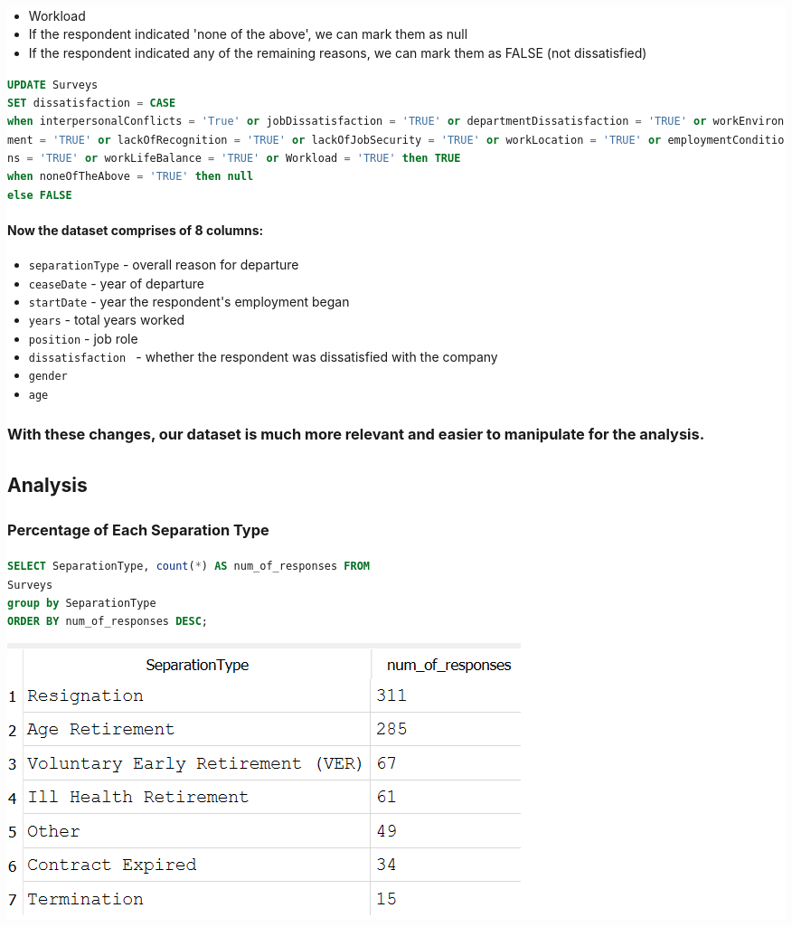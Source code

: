   - Workload
- If the respondent indicated 'none of the above', we can mark them as null
- If the respondent indicated any of the remaining reasons, we can mark them as FALSE (not dissatisfied)
```sql
UPDATE Surveys
SET dissatisfaction = CASE
when interpersonalConflicts = 'True' or jobDissatisfaction = 'TRUE' or departmentDissatisfaction = 'TRUE' or workEnvironment = 'TRUE' or lackOfRecognition = 'TRUE' or lackOfJobSecurity = 'TRUE' or workLocation = 'TRUE' or employmentConditions = 'TRUE' or workLifeBalance = 'TRUE' or Workload = 'TRUE' then TRUE
when noneOfTheAbove = 'TRUE' then null 
else FALSE
```
#### Now the dataset comprises of 8 columns:
- `separationType` - overall reason for departure 
- `ceaseDate` - year of departure
- `startDate` - year the respondent's employment began
- `years` - total years worked
- `position` - job role
- `dissatisfaction ` - whether the respondent was dissatisfied with the company
- `gender `
- `age` 
  
### With these changes, our dataset is much more relevant and easier to manipulate for the analysis.

## Analysis

### Percentage of Each Separation Type 
```sql
SELECT SeparationType, count(*) AS num_of_responses FROM 
Surveys
group by SeparationType
ORDER BY num_of_responses DESC;
```
![](https://github.com/tanikasuresh/DETE-Employee-Exit-Survey-Analysis/blob/main/SQL%20Images/2.png)
